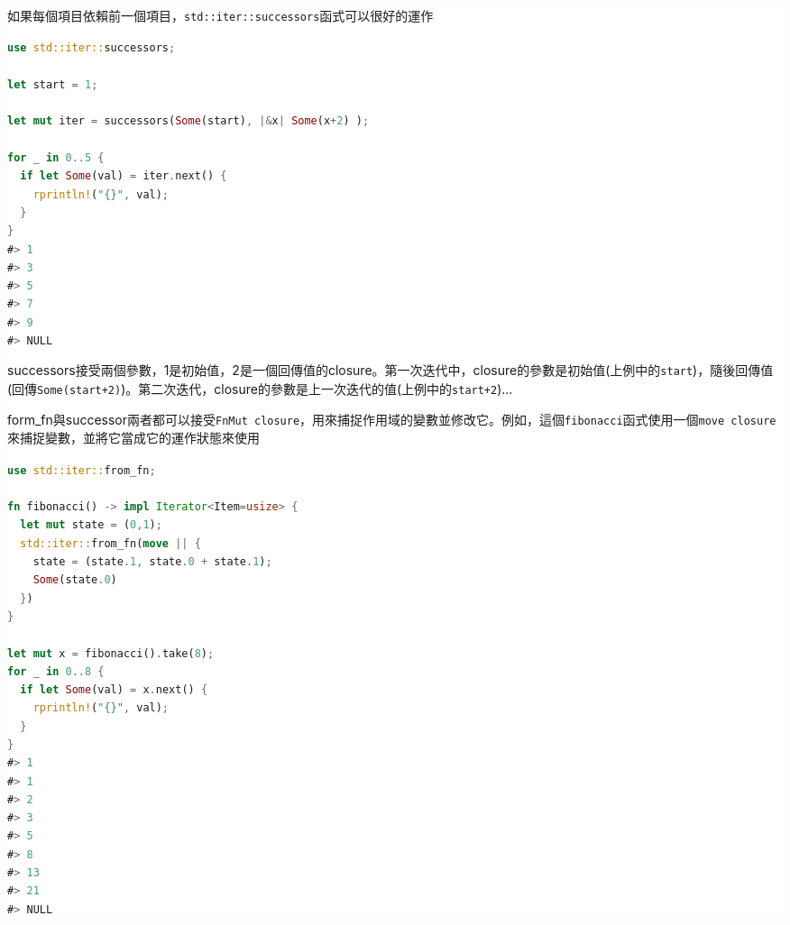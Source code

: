 
如果每個項目依賴前一個項目，`std::iter::successors`函式可以很好的運作


```rust
use std::iter::successors;

let start = 1;

let mut iter = successors(Some(start), |&x| Some(x+2) );

for _ in 0..5 {
  if let Some(val) = iter.next() {
    rprintln!("{}", val);
  }
}
#> 1
#> 3
#> 5
#> 7
#> 9
#> NULL
```

successors接受兩個參數，1是初始值，2是一個回傳值的closure。第一次迭代中，closure的參數是初始值(上例中的`start`)，隨後回傳值(回傳`Some(start+2)`)。第二次迭代，closure的參數是上一次迭代的值(上例中的`start+2`)...


form_fn與successor兩者都可以接受`FnMut closure`，用來捕捉作用域的變數並修改它。例如，這個`fibonacci`函式使用一個`move
closure`來捕捉變數，並將它當成它的運作狀態來使用


```rust
use std::iter::from_fn;

fn fibonacci() -> impl Iterator<Item=usize> {
  let mut state = (0,1);
  std::iter::from_fn(move || {
    state = (state.1, state.0 + state.1);
    Some(state.0)
  })
}

let mut x = fibonacci().take(8);
for _ in 0..8 {
  if let Some(val) = x.next() {
    rprintln!("{}", val);
  }
}
#> 1
#> 1
#> 2
#> 3
#> 5
#> 8
#> 13
#> 21
#> NULL
```
